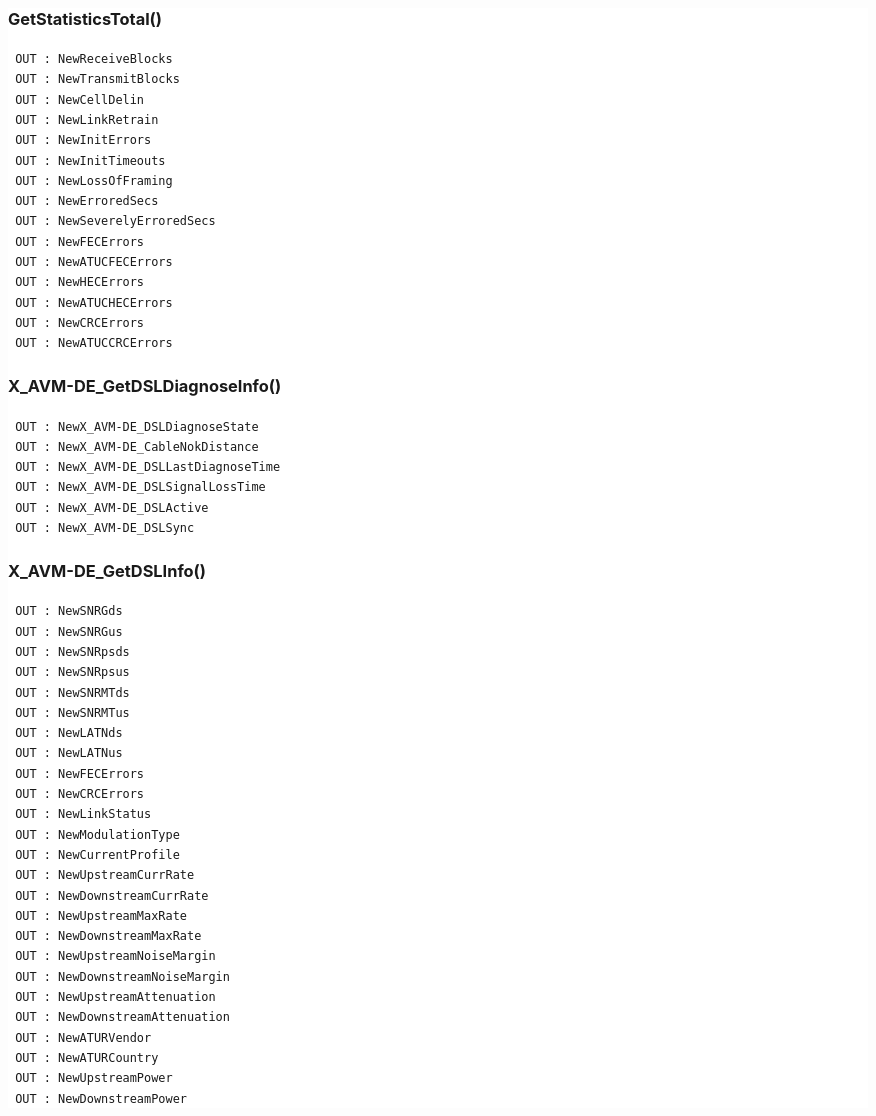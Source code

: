 ### GetStatisticsTotal()

     OUT : NewReceiveBlocks
     OUT : NewTransmitBlocks
     OUT : NewCellDelin
     OUT : NewLinkRetrain
     OUT : NewInitErrors
     OUT : NewInitTimeouts
     OUT : NewLossOfFraming
     OUT : NewErroredSecs
     OUT : NewSeverelyErroredSecs
     OUT : NewFECErrors
     OUT : NewATUCFECErrors
     OUT : NewHECErrors
     OUT : NewATUCHECErrors
     OUT : NewCRCErrors
     OUT : NewATUCCRCErrors

### X_AVM-DE_GetDSLDiagnoseInfo()

     OUT : NewX_AVM-DE_DSLDiagnoseState
     OUT : NewX_AVM-DE_CableNokDistance
     OUT : NewX_AVM-DE_DSLLastDiagnoseTime
     OUT : NewX_AVM-DE_DSLSignalLossTime
     OUT : NewX_AVM-DE_DSLActive
     OUT : NewX_AVM-DE_DSLSync

### X_AVM-DE_GetDSLInfo()

     OUT : NewSNRGds
     OUT : NewSNRGus
     OUT : NewSNRpsds
     OUT : NewSNRpsus
     OUT : NewSNRMTds
     OUT : NewSNRMTus
     OUT : NewLATNds
     OUT : NewLATNus
     OUT : NewFECErrors
     OUT : NewCRCErrors
     OUT : NewLinkStatus
     OUT : NewModulationType
     OUT : NewCurrentProfile
     OUT : NewUpstreamCurrRate
     OUT : NewDownstreamCurrRate
     OUT : NewUpstreamMaxRate
     OUT : NewDownstreamMaxRate
     OUT : NewUpstreamNoiseMargin
     OUT : NewDownstreamNoiseMargin
     OUT : NewUpstreamAttenuation
     OUT : NewDownstreamAttenuation
     OUT : NewATURVendor
     OUT : NewATURCountry
     OUT : NewUpstreamPower
     OUT : NewDownstreamPower
